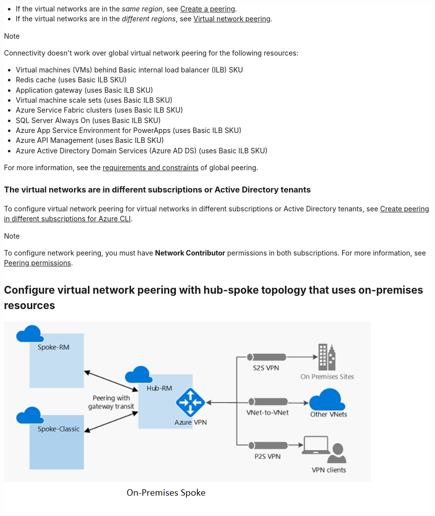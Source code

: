 * If the virtual networks are in the *same region*, see [Create a peering](https://docs.microsoft.com/azure/virtual-network/virtual-network-manage-peering#create-a-peering).
* If the virtual networks are in the *different regions*, see [Virtual network peering](https://docs.microsoft.com/azure/virtual-network/virtual-network-peering-overview). 

> [!Note]
> Connectivity doesn't work over global virtual network peering for the following resources: 
>
> * Virtual machines (VMs) behind Basic internal load balancer (ILB) SKU
> * Redis cache (uses Basic ILB SKU)
> * Application gateway (uses Basic ILB SKU)
> * Virtual machine scale sets (uses Basic ILB SKU)
> * Azure Service Fabric clusters (uses Basic ILB SKU)
> * SQL Server Always On (uses Basic ILB SKU)
> * Azure App Service Environment for PowerApps (uses Basic ILB SKU)
> * Azure API Management (uses Basic ILB SKU)
> * Azure Active Directory Domain Services (Azure AD DS) (uses Basic ILB SKU)

For more information, see the [requirements and constraints](https://docs.microsoft.com/azure/virtual-network/virtual-network-peering-overview#requirements-and-constraints) of global peering.

### The virtual networks are in different subscriptions or Active Directory tenants

To configure virtual network peering for virtual networks in different subscriptions or Active Directory tenants, see [Create peering in different subscriptions for Azure CLI](https://docs.microsoft.com/azure/virtual-network/create-peering-different-subscriptions#cli).

> [!Note]
> To configure network peering, you must have **Network Contributor** permissions in both subscriptions. For more information, see [Peering permissions](virtual-network-manage-peering.md#permissions).

## Configure virtual network peering with hub-spoke topology that uses on-premises resources

![Diagram of virtual network peering with on-premises spoke](./media/virtual-network-troubleshoot-peering-issues/4488712_en_1a.png)
